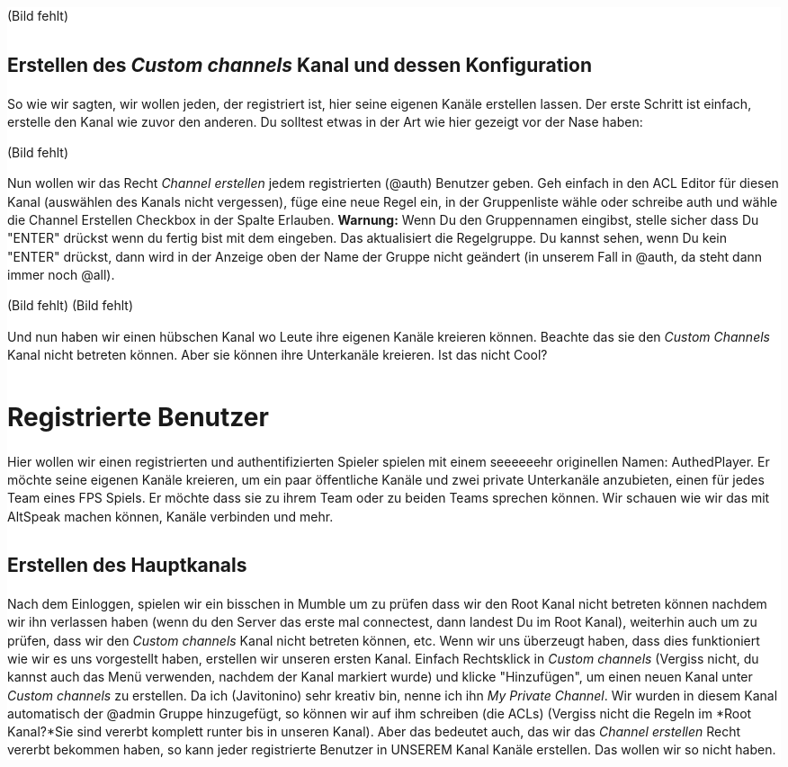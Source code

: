 (Bild fehlt)

## Erstellen des *Custom channels* Kanal und dessen Konfiguration

So wie wir sagten, wir wollen jeden, der registriert ist, hier seine
eigenen Kanäle erstellen lassen. Der erste Schritt ist einfach, erstelle
den Kanal wie zuvor den anderen. Du solltest etwas in der Art wie hier
gezeigt vor der Nase haben:

(Bild fehlt)

Nun wollen wir das Recht *Channel erstellen* jedem registrierten (@auth)
Benutzer geben. Geh einfach in den ACL Editor für diesen Kanal
(auswählen des Kanals nicht vergessen), füge eine neue Regel ein, in
der Gruppenliste wähle oder schreibe auth und wähle die Channel
Erstellen Checkbox in der Spalte Erlauben. **Warnung:** Wenn Du den
Gruppennamen eingibst, stelle sicher dass Du "ENTER" drückst wenn du
fertig bist mit dem eingeben. Das aktualisiert die Regelgruppe. Du
kannst sehen, wenn Du kein "ENTER" drückst, dann wird in der Anzeige
oben der Name der Gruppe nicht geändert (in unserem Fall in @auth, da
steht dann immer noch @all).

(Bild fehlt) (Bild fehlt)

Und nun haben wir einen hübschen Kanal wo Leute ihre eigenen Kanäle
kreieren können. Beachte das sie den *Custom Channels* Kanal nicht
betreten können. Aber sie können ihre Unterkanäle kreieren. Ist das
nicht Cool?

# Registrierte Benutzer

Hier wollen wir einen registrierten und authentifizierten Spieler
spielen mit einem seeeeeehr originellen Namen: AuthedPlayer. Er möchte
seine eigenen Kanäle kreieren, um ein paar öffentliche Kanäle und zwei
private Unterkanäle anzubieten, einen für jedes Team eines FPS Spiels.
Er möchte dass sie zu ihrem Team oder zu beiden Teams sprechen können.
Wir schauen wie wir das mit AltSpeak machen können, Kanäle verbinden und
mehr.

## Erstellen des Hauptkanals

Nach dem Einloggen, spielen wir ein bisschen in Mumble um zu prüfen dass
wir den Root Kanal nicht betreten können nachdem wir ihn verlassen haben
(wenn du den Server das erste mal connectest, dann landest Du im Root
Kanal), weiterhin auch um zu prüfen, dass wir den *Custom channels*
Kanal nicht betreten können, etc. Wenn wir uns überzeugt haben, dass
dies funktioniert wie wir es uns vorgestellt haben, erstellen wir
unseren ersten Kanal. Einfach Rechtsklick in *Custom channels* (Vergiss
nicht, du kannst auch das Menü verwenden, nachdem der Kanal markiert
wurde) und klicke "Hinzufügen", um einen neuen Kanal unter *Custom
channels* zu erstellen. Da ich (Javitonino) sehr kreativ bin, nenne ich
ihn *My Private Channel*. Wir wurden in diesem Kanal automatisch der
@admin Gruppe hinzugefügt, so können wir auf ihm schreiben (die ACLs)
(Vergiss nicht die Regeln im *Root Kanal?*Sie sind vererbt komplett
runter bis in unseren Kanal). Aber das bedeutet auch, das wir das
*Channel erstellen* Recht vererbt bekommen haben, so kann jeder
registrierte Benutzer in UNSEREM Kanal Kanäle erstellen. Das wollen wir
so nicht haben.
